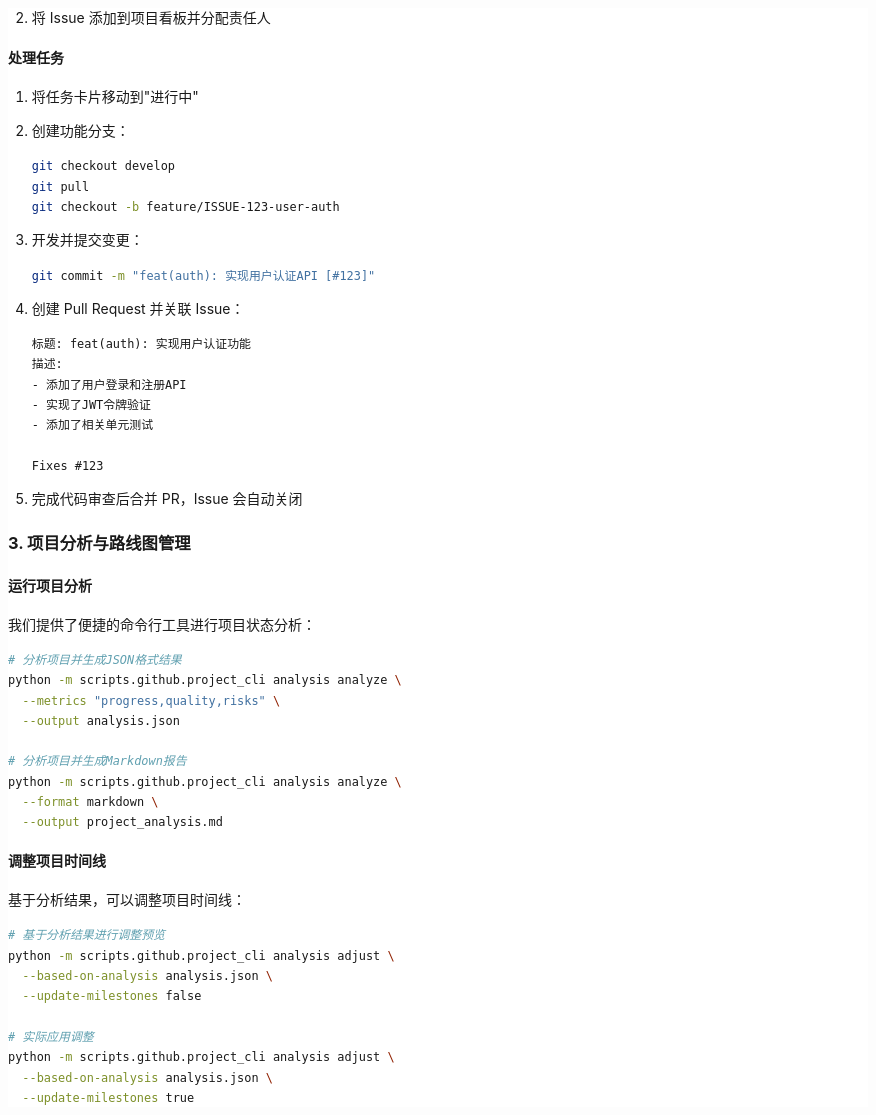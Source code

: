 2. 将 Issue 添加到项目看板并分配责任人

#### 处理任务

1. 将任务卡片移动到"进行中"
2. 创建功能分支：
   ```bash
   git checkout develop
   git pull
   git checkout -b feature/ISSUE-123-user-auth
   ```

3. 开发并提交变更：
   ```bash
   git commit -m "feat(auth): 实现用户认证API [#123]"
   ```

4. 创建 Pull Request 并关联 Issue：
   ```
   标题: feat(auth): 实现用户认证功能
   描述:
   - 添加了用户登录和注册API
   - 实现了JWT令牌验证
   - 添加了相关单元测试

   Fixes #123
   ```

5. 完成代码审查后合并 PR，Issue 会自动关闭

### 3. 项目分析与路线图管理

#### 运行项目分析

我们提供了便捷的命令行工具进行项目状态分析：

```bash
# 分析项目并生成JSON格式结果
python -m scripts.github.project_cli analysis analyze \
  --metrics "progress,quality,risks" \
  --output analysis.json

# 分析项目并生成Markdown报告
python -m scripts.github.project_cli analysis analyze \
  --format markdown \
  --output project_analysis.md
```

#### 调整项目时间线

基于分析结果，可以调整项目时间线：

```bash
# 基于分析结果进行调整预览
python -m scripts.github.project_cli analysis adjust \
  --based-on-analysis analysis.json \
  --update-milestones false

# 实际应用调整
python -m scripts.github.project_cli analysis adjust \
  --based-on-analysis analysis.json \
  --update-milestones true
```
